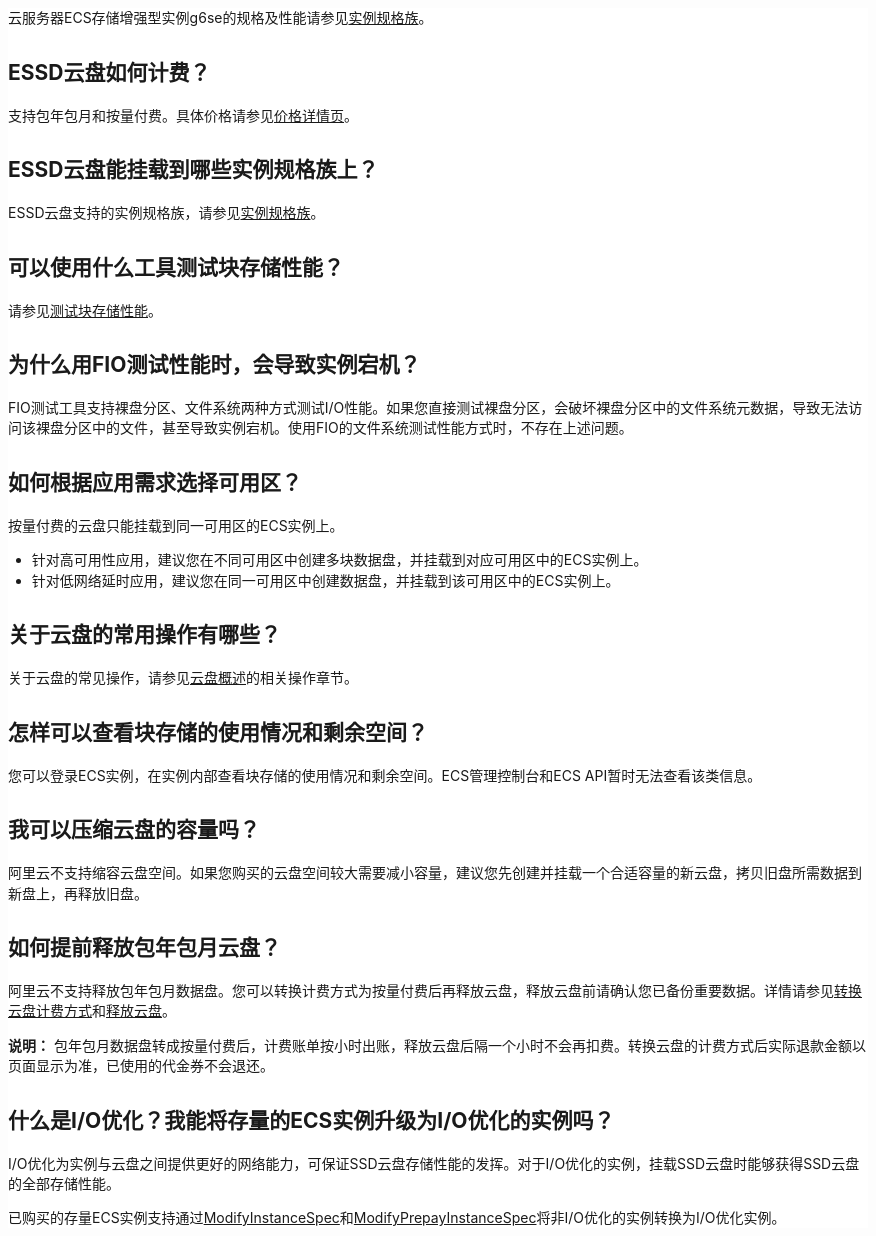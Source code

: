 
云服务器ECS存储增强型实例g6se的规格及性能请参见[实例规格族](/intl.zh-CN/实例/实例规格族.md)。

## ESSD云盘如何计费？

支持包年包月和按量付费。具体价格请参见[价格详情页](https://www.alibabacloud.com/product/ecs)。

## ESSD云盘能挂载到哪些实例规格族上？

ESSD云盘支持的实例规格族，请参见[实例规格族](/intl.zh-CN/实例/实例规格族.md)。

## 可以使用什么工具测试块存储性能？

请参见[测试块存储性能](/intl.zh-CN/块存储/性能/测试块存储性能.md)。

## 为什么用FIO测试性能时，会导致实例宕机？

FIO测试工具支持裸盘分区、文件系统两种方式测试I/O性能。如果您直接测试裸盘分区，会破坏裸盘分区中的文件系统元数据，导致无法访问该裸盘分区中的文件，甚至导致实例宕机。使用FIO的文件系统测试性能方式时，不存在上述问题。

## 如何根据应用需求选择可用区？

按量付费的云盘只能挂载到同一可用区的ECS实例上。

-   针对高可用性应用，建议您在不同可用区中创建多块数据盘，并挂载到对应可用区中的ECS实例上。
-   针对低网络延时应用，建议您在同一可用区中创建数据盘，并挂载到该可用区中的ECS实例上。

## 关于云盘的常用操作有哪些？

关于云盘的常见操作，请参见[云盘概述](/intl.zh-CN/块存储/块存储介绍/云盘概述.md)的相关操作章节。

## 怎样可以查看块存储的使用情况和剩余空间？

您可以登录ECS实例，在实例内部查看块存储的使用情况和剩余空间。ECS管理控制台和ECS API暂时无法查看该类信息。

## 我可以压缩云盘的容量吗？

阿里云不支持缩容云盘空间。如果您购买的云盘空间较大需要减小容量，建议您先创建并挂载一个合适容量的新云盘，拷贝旧盘所需数据到新盘上，再释放旧盘。

## 如何提前释放包年包月云盘？

阿里云不支持释放包年包月数据盘。您可以转换计费方式为按量付费后再释放云盘，释放云盘前请确认您已备份重要数据。详情请参见[转换云盘计费方式](/intl.zh-CN/块存储/云盘/转换云盘计费方式.md)和[释放云盘](/intl.zh-CN/块存储/云盘/释放云盘.md)。

**说明：** 包年包月数据盘转成按量付费后，计费账单按小时出账，释放云盘后隔一个小时不会再扣费。转换云盘的计费方式后实际退款金额以页面显示为准，已使用的代金券不会退还。

## 什么是I/O优化？我能将存量的ECS实例升级为I/O优化的实例吗？

I/O优化为实例与云盘之间提供更好的网络能力，可保证SSD云盘存储性能的发挥。对于I/O优化的实例，挂载SSD云盘时能够获得SSD云盘的全部存储性能。

已购买的存量ECS实例支持通过[ModifyInstanceSpec](/intl.zh-CN/API参考/实例/ModifyInstanceSpec.md)和[ModifyPrepayInstanceSpec](/intl.zh-CN/API参考/实例/ModifyPrepayInstanceSpec.md)将非I/O优化的实例转换为I/O优化实例。
